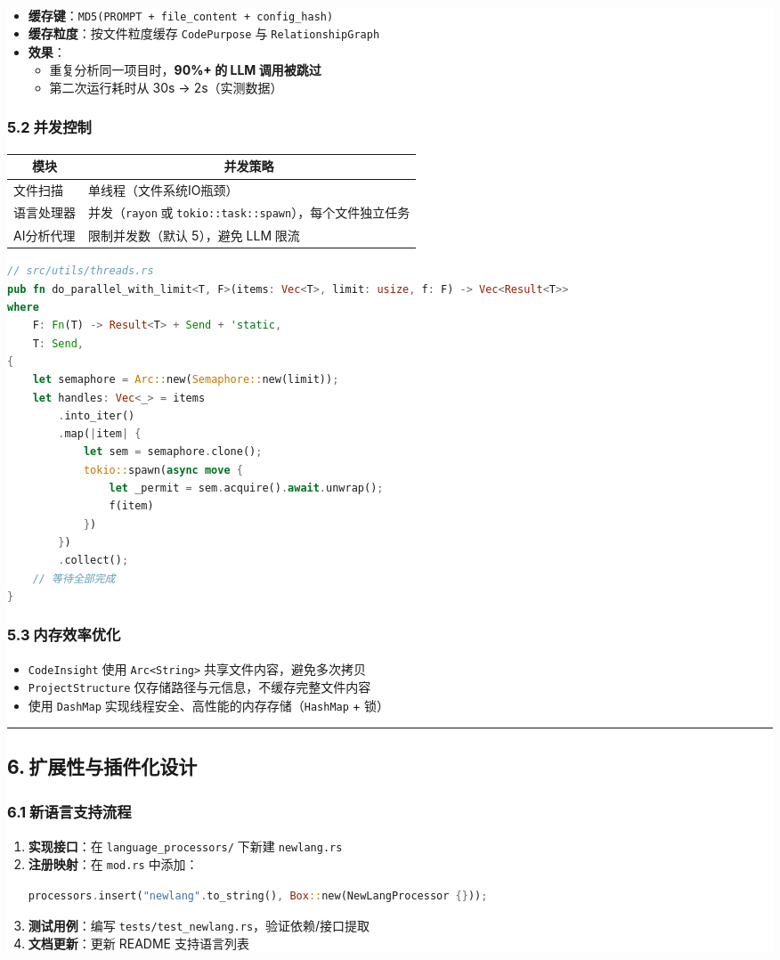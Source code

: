 - **缓存键**：`MD5(PROMPT + file_content + config_hash)`
- **缓存粒度**：按文件粒度缓存 `CodePurpose` 与 `RelationshipGraph`
- **效果**：  
  - 重复分析同一项目时，**90%+ 的 LLM 调用被跳过**  
  - 第二次运行耗时从 30s → 2s（实测数据）

### **5.2 并发控制**

| 模块 | 并发策略 |
|------|----------|
| 文件扫描 | 单线程（文件系统IO瓶颈） |
| 语言处理器 | 并发（`rayon` 或 `tokio::task::spawn`），每个文件独立任务 |
| AI分析代理 | 限制并发数（默认 5），避免 LLM 限流 |

```rust
// src/utils/threads.rs
pub fn do_parallel_with_limit<T, F>(items: Vec<T>, limit: usize, f: F) -> Vec<Result<T>>
where
    F: Fn(T) -> Result<T> + Send + 'static,
    T: Send,
{
    let semaphore = Arc::new(Semaphore::new(limit));
    let handles: Vec<_> = items
        .into_iter()
        .map(|item| {
            let sem = semaphore.clone();
            tokio::spawn(async move {
                let _permit = sem.acquire().await.unwrap();
                f(item)
            })
        })
        .collect();
    // 等待全部完成
}
```

### **5.3 内存效率优化**

- `CodeInsight` 使用 `Arc<String>` 共享文件内容，避免多次拷贝
- `ProjectStructure` 仅存储路径与元信息，不缓存完整文件内容
- 使用 `DashMap` 实现线程安全、高性能的内存存储（`HashMap` + 锁）

---

## **6. 扩展性与插件化设计**

### **6.1 新语言支持流程**

1. **实现接口**：在 `language_processors/` 下新建 `newlang.rs`
2. **注册映射**：在 `mod.rs` 中添加：
   ```rust
   processors.insert("newlang".to_string(), Box::new(NewLangProcessor {}));
   ```
3. **测试用例**：编写 `tests/test_newlang.rs`，验证依赖/接口提取
4. **文档更新**：更新 README 支持语言列表
